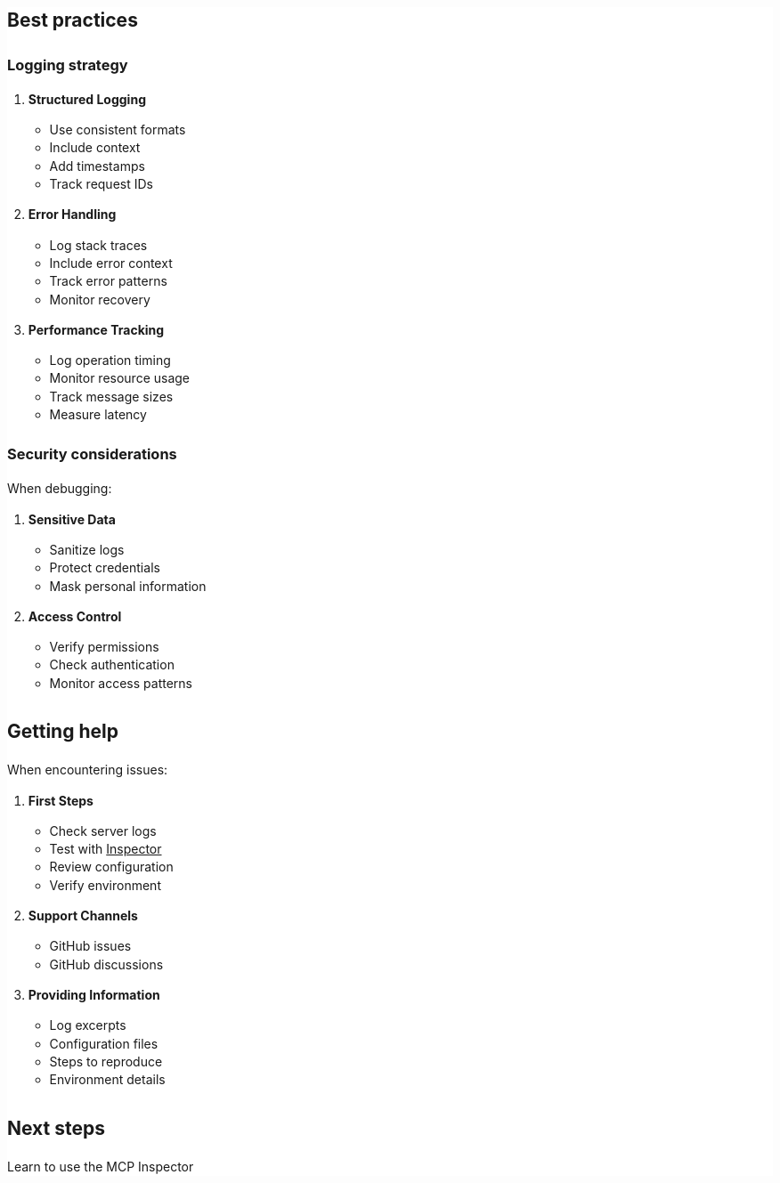 ## Best practices

### Logging strategy

1. **Structured Logging**
   * Use consistent formats
   * Include context
   * Add timestamps
   * Track request IDs

2. **Error Handling**
   * Log stack traces
   * Include error context
   * Track error patterns
   * Monitor recovery

3. **Performance Tracking**
   * Log operation timing
   * Monitor resource usage
   * Track message sizes
   * Measure latency

### Security considerations

When debugging:

1. **Sensitive Data**
   * Sanitize logs
   * Protect credentials
   * Mask personal information

2. **Access Control**
   * Verify permissions
   * Check authentication
   * Monitor access patterns

## Getting help

When encountering issues:

1. **First Steps**
   * Check server logs
   * Test with [Inspector](/legacy/tools/inspector)
   * Review configuration
   * Verify environment

2. **Support Channels**
   * GitHub issues
   * GitHub discussions

3. **Providing Information**
   * Log excerpts
   * Configuration files
   * Steps to reproduce
   * Environment details

## Next steps

<CardGroup cols={2}>
  <Card title="MCP Inspector" icon="magnifying-glass" href="/legacy/tools/inspector">
    Learn to use the MCP Inspector
  </Card>
</CardGroup>
